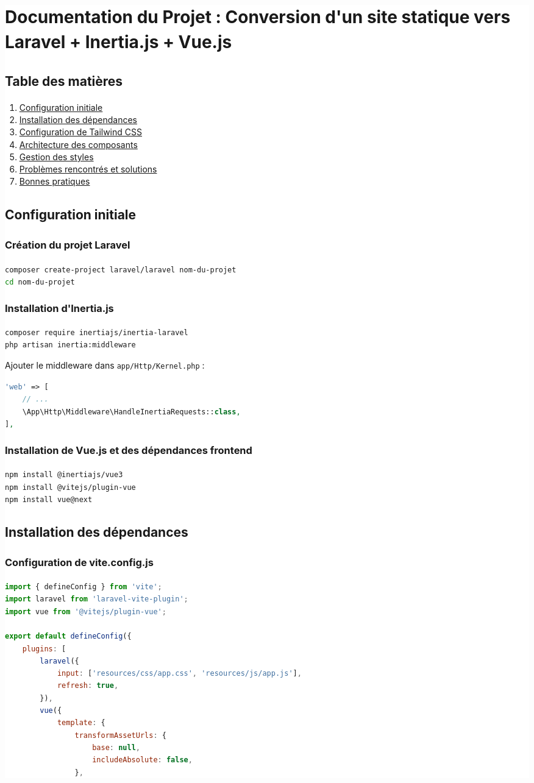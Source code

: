 # Documentation du Projet : Conversion d'un site statique vers Laravel + Inertia.js + Vue.js

## Table des matières
1. [Configuration initiale](#configuration-initiale)
2. [Installation des dépendances](#installation-des-dépendances)
3. [Configuration de Tailwind CSS](#configuration-de-tailwind-css)
4. [Architecture des composants](#architecture-des-composants)
5. [Gestion des styles](#gestion-des-styles)
6. [Problèmes rencontrés et solutions](#problèmes-rencontrés-et-solutions)
7. [Bonnes pratiques](#bonnes-pratiques)

## Configuration initiale

### Création du projet Laravel
```bash
composer create-project laravel/laravel nom-du-projet
cd nom-du-projet
```

### Installation d'Inertia.js
```bash
composer require inertiajs/inertia-laravel
php artisan inertia:middleware
```

Ajouter le middleware dans `app/Http/Kernel.php` :
```php
'web' => [
    // ...
    \App\Http\Middleware\HandleInertiaRequests::class,
],
```

### Installation de Vue.js et des dépendances frontend
```bash
npm install @inertiajs/vue3
npm install @vitejs/plugin-vue
npm install vue@next
```

## Installation des dépendances

### Configuration de vite.config.js
```javascript
import { defineConfig } from 'vite';
import laravel from 'laravel-vite-plugin';
import vue from '@vitejs/plugin-vue';

export default defineConfig({
    plugins: [
        laravel({
            input: ['resources/css/app.css', 'resources/js/app.js'],
            refresh: true,
        }),
        vue({
            template: {
                transformAssetUrls: {
                    base: null,
                    includeAbsolute: false,
                },
```
